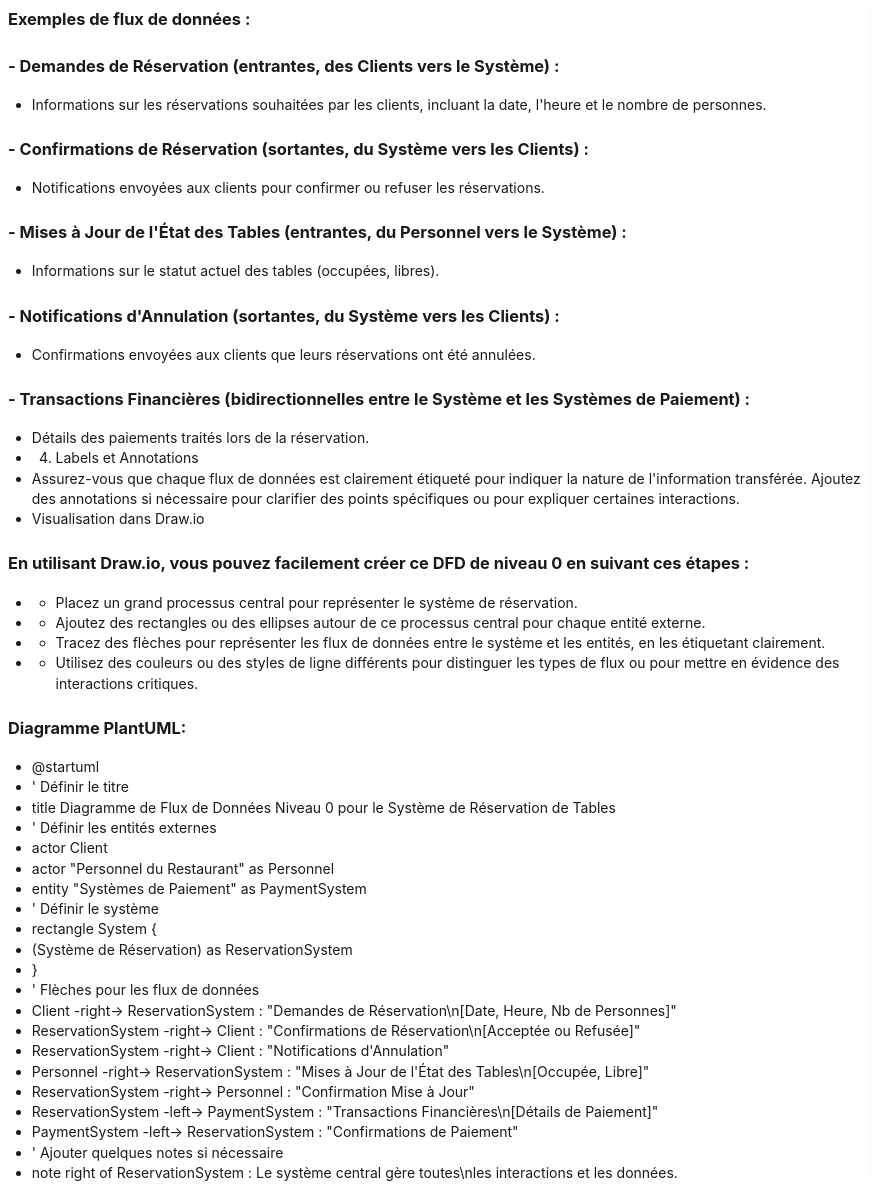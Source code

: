 ### Exemples de flux de données :

### - Demandes de Réservation (entrantes, des Clients vers le Système) :
- Informations sur les réservations souhaitées par les clients, incluant la date, l'heure et le nombre de personnes.

### - Confirmations de Réservation (sortantes, du Système vers les Clients) :
- Notifications envoyées aux clients pour confirmer ou refuser les réservations.

### - Mises à Jour de l'État des Tables (entrantes, du Personnel vers le Système) :
- Informations sur le statut actuel des tables (occupées, libres).

### - Notifications d'Annulation (sortantes, du Système vers les Clients) :
- Confirmations envoyées aux clients que leurs réservations ont été annulées.

### - Transactions Financières (bidirectionnelles entre le Système et les Systèmes de Paiement) :
- Détails des paiements traités lors de la réservation.
- 4. Labels et Annotations
- Assurez-vous que chaque flux de données est clairement étiqueté pour indiquer la nature de l'information transférée. Ajoutez des annotations si nécessaire pour clarifier des points spécifiques ou pour expliquer certaines interactions.
- Visualisation dans Draw.io

### En utilisant Draw.io, vous pouvez facilement créer ce DFD de niveau 0 en suivant ces étapes :
- - Placez un grand processus central pour représenter le système de réservation.
- - Ajoutez des rectangles ou des ellipses autour de ce processus central pour chaque entité externe.
- - Tracez des flèches pour représenter les flux de données entre le système et les entités, en les étiquetant clairement.
- - Utilisez des couleurs ou des styles de ligne différents pour distinguer les types de flux ou pour mettre en évidence des interactions critiques.

### Diagramme PlantUML:
- @startuml
- ' Définir le titre
- title Diagramme de Flux de Données Niveau 0 pour le Système de Réservation de Tables
- ' Définir les entités externes
- actor Client
- actor "Personnel du Restaurant" as Personnel
- entity "Systèmes de Paiement" as PaymentSystem
- ' Définir le système
- rectangle System {
- (Système de Réservation) as ReservationSystem
- }
- ' Flèches pour les flux de données
- Client -right-> ReservationSystem : "Demandes de Réservation\n[Date, Heure, Nb de Personnes]"
- ReservationSystem -right-> Client : "Confirmations de Réservation\n[Acceptée ou Refusée]"
- ReservationSystem -right-> Client : "Notifications d'Annulation"
- Personnel -right-> ReservationSystem : "Mises à Jour de l'État des Tables\n[Occupée, Libre]"
- ReservationSystem -right-> Personnel : "Confirmation Mise à Jour"
- ReservationSystem -left-> PaymentSystem : "Transactions Financières\n[Détails de Paiement]"
- PaymentSystem -left-> ReservationSystem : "Confirmations de Paiement"
- ' Ajouter quelques notes si nécessaire
- note right of ReservationSystem : Le système central gère toutes\nles interactions et les données.